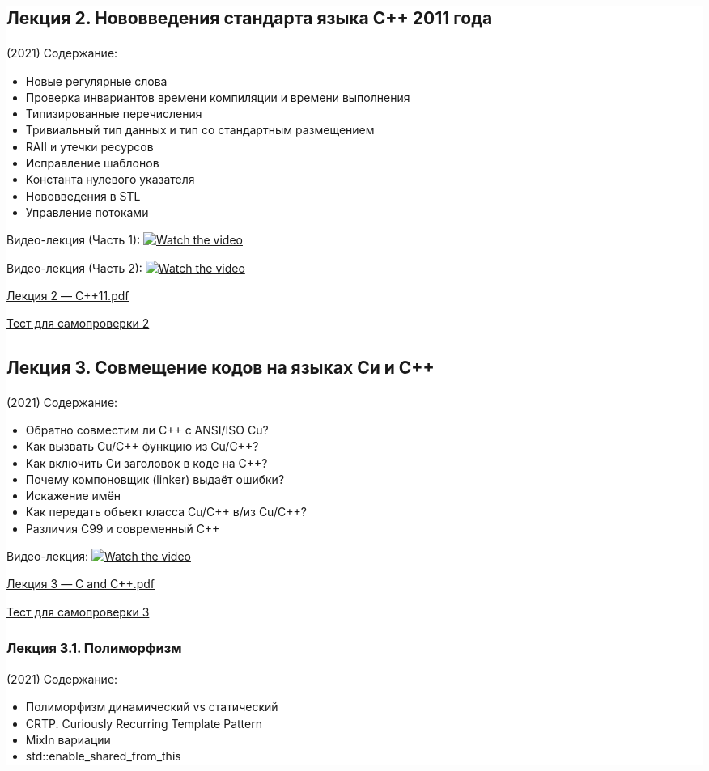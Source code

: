 

## Лекция 2. Нововведения стандарта языка С++ 2011 года
(2021)
Содержание:
* Новые регулярные слова
* Проверка инвариантов времени компиляции и времени выполнения
* Типизированные перечисления
* Тривиальный тип данных и тип со стандартным размещением
* RAII и утечки ресурсов
* Исправление шаблонов
* Константа нулевого указателя
* Нововведения в STL
* Управление потоками

Видео-лекция (Часть 1):
[![Watch the video](https://img.youtube.com/vi/0kotcuRDOc0/maxresdefault.jpg)](https://youtu.be/0kotcuRDOc0)

Видео-лекция (Часть 2):
[![Watch the video](https://img.youtube.com/vi/XDWoi91wiSg/maxresdefault.jpg)](https://youtu.be/XDWoi91wiSg)

[Лекция 2 — C++11.pdf](https://github.com/favorart/cpp_course/files/13997769/2.C%2B%2B11.pdf)

[Тест для самопроверки 2](https://onlinetestpad.com/iy7yf4tspvbrk)



## Лекция 3. Совмещение кодов на языках Си и С++
(2021)
Содержание:
* Обратно совместим ли С++ c ANSI/ISO Сu?
* Как вызвать Cu/C++ функцию из Cu/C++?
* Как включить Cи заголовок в коде на C++?
* Почему компоновщик (linker) выдаёт ошибки?
* Искажение имён
* Как передать объект класса Cu/C++ в/из Cu/C++?
* Различия C99 и современный С++

Видео-лекция:
[![Watch the video](https://img.youtube.com/vi/lXUqOrU7g2k/maxresdefault.jpg)](https://youtu.be/lXUqOrU7g2k)

[Лекция 3 — C and C++.pdf](https://github.com/favorart/cpp_course/files/13997770/3.C.and.C%2B%2B.pdf)

[Тест для самопроверки 3](https://onlinetestpad.com/mn5rws2oiszso)

### Лекция 3.1. Полиморфизм
(2021)
Содержание:
* Полиморфизм динамический vs статический
* CRTP. Curiously Recurring Template Pattern
* MixIn вариации
* std::enable_shared_from_this
